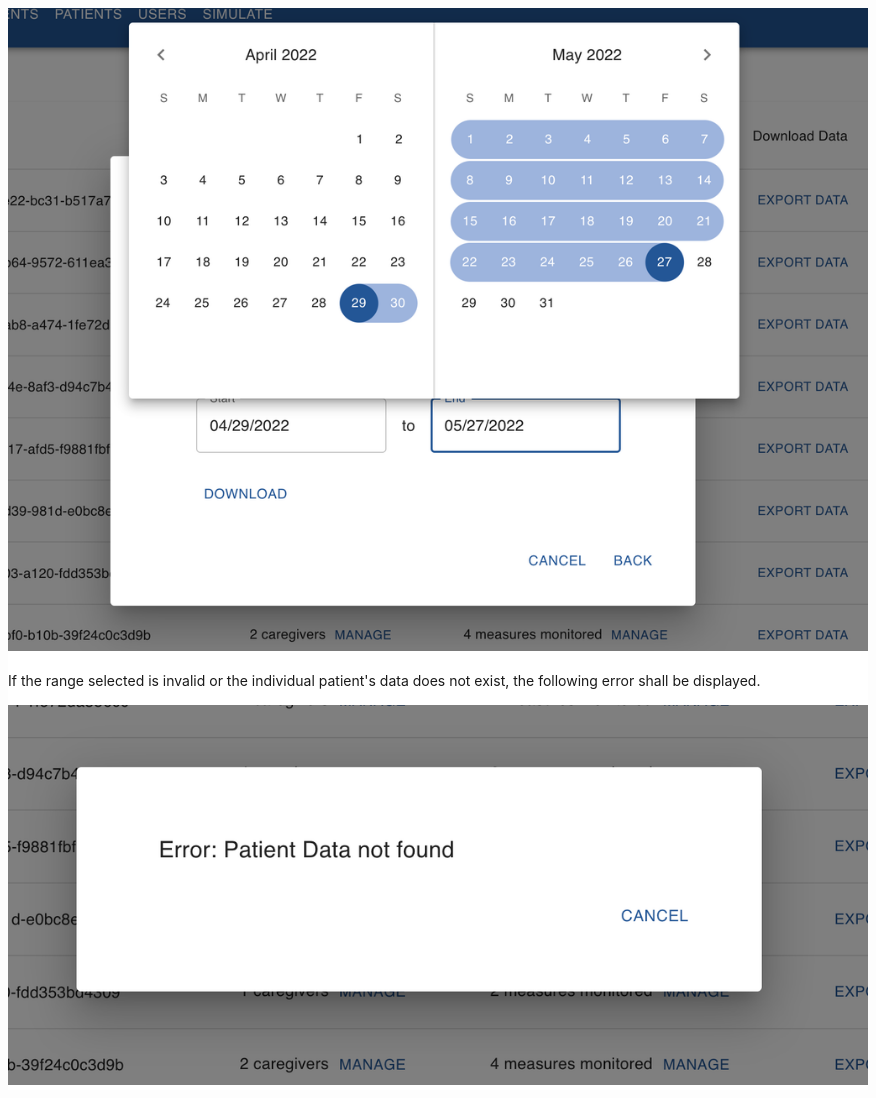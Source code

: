 ![alt text](./images/dashboard_user_guide/select_date_range.png)

If the range selected is invalid or the individual patient's data does not exist, the following error shall be displayed.

![alt text](./images/dashboard_user_guide/download_data_error.png)
